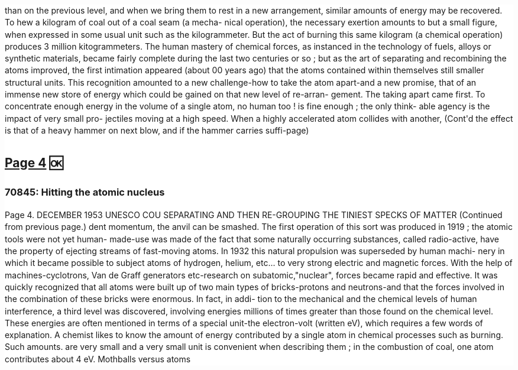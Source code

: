 than on the previous level, and when we bring
them to rest in a new arrangement, similar
amounts of energy may be recovered. To hew
a kilogram of coal out of a coal seam (a mecha-
nical operation), the necessary exertion amounts
to but a small figure, when expressed in some
usual unit such as the kilogrammeter. But the
act of burning this same kilogram (a chemical
operation) produces 3 million kitogrammeters.
The human mastery of chemical forces, as
instanced in the technology of fuels, alloys or
synthetic materials, became fairly complete
during the last two centuries or so ; but as the
art of separating and recombining the atoms
improved, the first intimation appeared (about
00 years ago) that the atoms contained within
themselves still smaller structural units. This
recognition amounted to a new challenge-how
to take the atom apart-and a new promise,
that of an immense new store of energy which
could be gained on that new level of re-arran-
gement.
The taking apart came first. To concentrate
enough energy in the volume of a single atom,
no human too ! is fine enough ; the only think-
able agency is the impact of very small pro-
jectiles moving at a high speed. When a highly
accelerated atom collides with another, (Cont'd
the effect is that of a heavy hammer on next
blow, and if the hammer carries suffi-page)
## [Page 4](https://demo.humlab.umu.se/courier/070862engo.pdf#page=4) 🆗
### 70845: Hitting the atomic nucleus
Page 4. DECEMBER 1953 UNESCO COU
SEPARATING AND THEN
RE-GROUPING THE TINIEST
SPECKS OF MATTER
(Continued from previous page.)
dent momentum, the anvil can be smashed. The first operation of
this sort was produced in 1919 ; the atomic tools were not yet human-
made-use was made of the fact that some naturally occurring
substances, called radio-active, have the property of ejecting streams
of fast-moving atoms.
In 1932 this natural propulsion was superseded by human machi-
nery in which it became possible to subject atoms of hydrogen,
helium, etc... to very strong electric and magnetic forces. With the
help of machines-cyclotrons, Van de Graff generators etc-research
on subatomic,"nuclear", forces became rapid and effective.
It was quickly recognized that all atoms were built up of two main
types of bricks-protons and neutrons-and that the forces involved
in the combination of these bricks were enormous. In fact, in addi-
tion to the mechanical and the chemical levels of human interference,
a third level was discovered, involving energies millions of times
greater than those found on the chemical level.
These energies are often mentioned in terms of a special unit-the
electron-volt (written eV), which requires a few words of explanation.
A chemist likes to know the amount of energy contributed by a single
atom in chemical processes such as burning. Such amounts. are very
small and a very small unit is convenient when describing them ; in
the combustion of coal, one atom contributes about 4 eV.
Mothballs versus atoms
